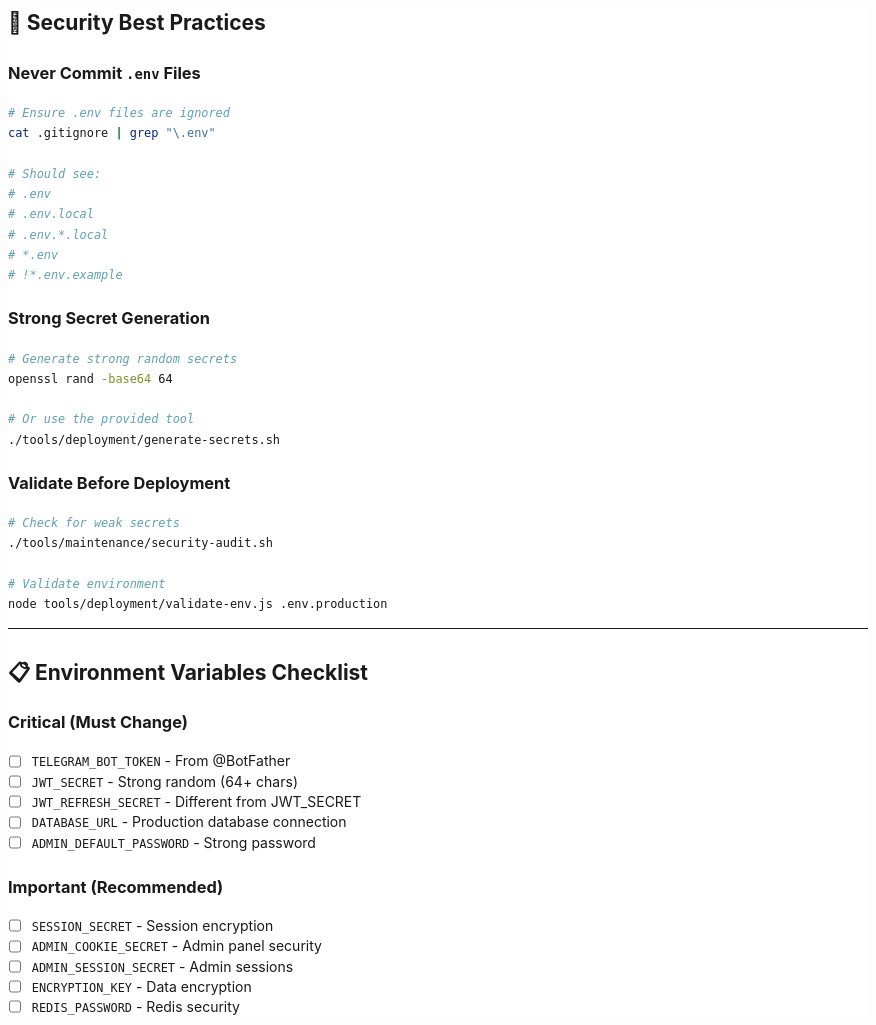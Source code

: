 
## 🔐 Security Best Practices

### Never Commit `.env` Files
```bash
# Ensure .env files are ignored
cat .gitignore | grep "\.env"

# Should see:
# .env
# .env.local
# .env.*.local
# *.env
# !*.env.example
```

### Strong Secret Generation

```bash
# Generate strong random secrets
openssl rand -base64 64

# Or use the provided tool
./tools/deployment/generate-secrets.sh
```

### Validate Before Deployment

```bash
# Check for weak secrets
./tools/maintenance/security-audit.sh

# Validate environment
node tools/deployment/validate-env.js .env.production
```

---

## 📋 Environment Variables Checklist

### Critical (Must Change)
- [ ] `TELEGRAM_BOT_TOKEN` - From @BotFather
- [ ] `JWT_SECRET` - Strong random (64+ chars)
- [ ] `JWT_REFRESH_SECRET` - Different from JWT_SECRET
- [ ] `DATABASE_URL` - Production database connection
- [ ] `ADMIN_DEFAULT_PASSWORD` - Strong password

### Important (Recommended)
- [ ] `SESSION_SECRET` - Session encryption
- [ ] `ADMIN_COOKIE_SECRET` - Admin panel security
- [ ] `ADMIN_SESSION_SECRET` - Admin sessions
- [ ] `ENCRYPTION_KEY` - Data encryption
- [ ] `REDIS_PASSWORD` - Redis security
